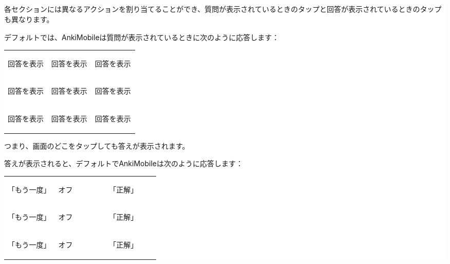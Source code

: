 各セクションには異なるアクションを割り当てることができ、質問が表示されているときのタップと回答が表示されているときのタップも異なります。

デフォルトでは、AnkiMobileは質問が表示されているときに次のように応答します：

<table>
<colgroup>
<col style="width: 33%" />
<col style="width: 33%" />
<col style="width: 33%" />
</colgroup>
<tbody>
<tr class="odd">
<td><p>回答を表示</p></td>
<td><p>回答を表示</p></td>
<td><p>回答を表示</p></td>
</tr>
<tr class="even">
<td><p>回答を表示</p></td>
<td><p>回答を表示</p></td>
<td><p>回答を表示</p></td>
</tr>
<tr class="odd">
<td><p>回答を表示</p></td>
<td><p>回答を表示</p></td>
<td><p>回答を表示</p></td>
</tr>
</tbody>
</table>

つまり、画面のどこをタップしても答えが表示されます。

答えが表示されると、デフォルトでAnkiMobileは次のように応答します：

<table>
<colgroup>
<col style="width: 33%" />
<col style="width: 33%" />
<col style="width: 33%" />
</colgroup>
<tbody>
<tr class="odd">
<td><p>「もう一度」</p></td>
<td><p>オフ</p></td>
<td><p>「正解」</p></td>
</tr>
<tr class="even">
<td><p>「もう一度」</p></td>
<td><p>オフ</p></td>
<td><p>「正解」</p></td>
</tr>
<tr class="odd">
<td><p>「もう一度」</p></td>
<td><p>オフ</p></td>
<td><p>「正解」</p></td>
</tr>
</tbody>
</table>
